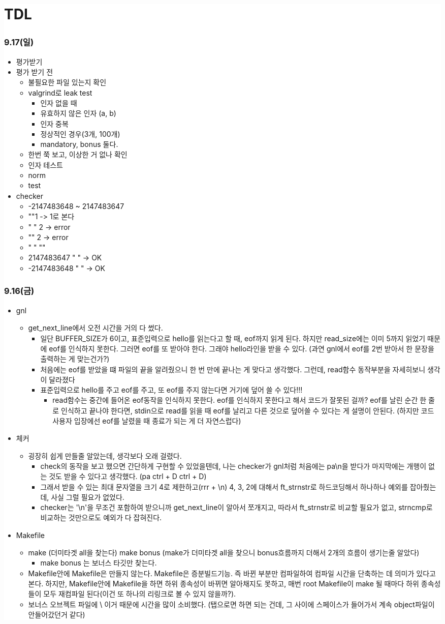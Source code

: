 # TDL

### 9.17(일)
- 평가받기
- 평가 받기 전 
	- 불필요한 파일 있는지 확인
	- valgrind로 leak test
		- 인자 없을 때
		- 유효하지 않은 인자 (a, b)
		- 인자 중복
		- 정상적인 경우(3개, 100개)
		- mandatory, bonus 둘다.
	- 한번 쭉 보고, 이상한 거 없나 확인
	- 인자 테스트
	- norm
	- test
- checker
	- -2147483648 ~ 2147483647
	- ""1 -> 1로 본다
	- " " 2 -> error
	- "" 2 -> error
	- " " ""
	- 2147483647 " " -> OK
	- -2147483648 " " -> OK

### 9.16(금)

- gnl
	- get_next_line에서 오전 시간을 거의 다 썼다.
		- 일단 BUFFER_SIZE가 6이고, 표준입력으로 hello를 읽는다고 할 때, eof까지 읽게 된다. 하지만 read_size에는 이미 5까지 읽었기 때문에 eof를 인식하지 못한다. 그러면 eof를 또 받아야 한다. 그래야 hello라인을 받을 수 있다. (과연 gnl에서 eof를 2번 받아서 한 문장을 출력하는 게 맞는건가?)
		- 처음에는 eof를 받았을 떄 파일의 끝을 알려줬으니 한 번 만에 끝나는 게 맞다고 생각했다. 그런데, read함수 동작부분을 자세히보니 생각이 달라졌다
		- 표준입력으로 hello를 주고 eof를 주고, 또 eof를 주지 않는다면 거기에 덮어 쓸 수 있다!!! 
			- read함수는 중간에 들어온 eof동작을 인식하지 못한다. eof를 인식하지 못한다고 해서 코드가 잘못된 걸까? eof를 날린 순간 한 줄로 인식하고 끝나야 한다면, stdin으로 read를 읽을 때 eof를 날리고 다른 것으로 덮어쓸 수 있다는 게 설명이 안된다. (하지만 코드 사용자 입장에선 eof를 날렸을 때 종료가 되는 게 더 자연스럽다)
- 체커
	- 굉장히 쉽게 만들줄 알았는데, 생각보다 오래 걸렸다. 
		- check의 동작을 보고 했으면 간단하게 구현할 수 있었을텐데, 나는 checker가 gnl처럼 처음에는 pa\n을 받다가 마지막에는 개행이 없는 것도 받을 수 있다고 생각했다. (pa ctrl + D ctrl + D)
		- 그래서 받을 수 있는 최대 문자열을 크기 4로 제한하고(rrr + \n) 4, 3, 2에 대해서 ft_strnstr로 하드코딩해서 하나하나 예외를 잡아줬는데, 사실 그럴 필요가 없었다.
		- checker는 '\n'을 무조건 포함하여 받으니까 get_next_line이 알아서 쪼개지고, 따라서 ft_strnstr로 비교할 필요가 없고, strncmp로 비교하는 것만으로도 예외가 다 잡혀진다.

- Makefile
	- make (더미타겟 all을 찾는다) make bonus (make가 더미타겟 all을 찾으니 bonus흐름까지 더해서 2개의 흐름이 생기는줄 알았다)
		- make bonus 는 보너스 타깃만 찾는다.
	- Makefile안에 Makefile은 만들지 않는다. Makefile은 증분빌드기능. 즉 바뀐 부분만 컴파일하여 컴파일 시간을 단축하는 데 의미가 있다고 본다. 하지만, Makefile안에 Makefile을 하면 하위 종속성이 바뀌면 알아채지도 못하고, 매번 root Makefile이 make 될 때마다 하위 종속성들이 모두 재컴파일 된다(이건 또 하나의 리링크로 볼 수 있지 않을까?). 
	- 보너스 오브젝트 파일에 \ 이거 때문에 시간을 많이 소비했다. (탭으로면 하면 되는 건데, 그 사이에 스페이스가 들어가서 계속 object파일이 안들어갔던거 같다) 
